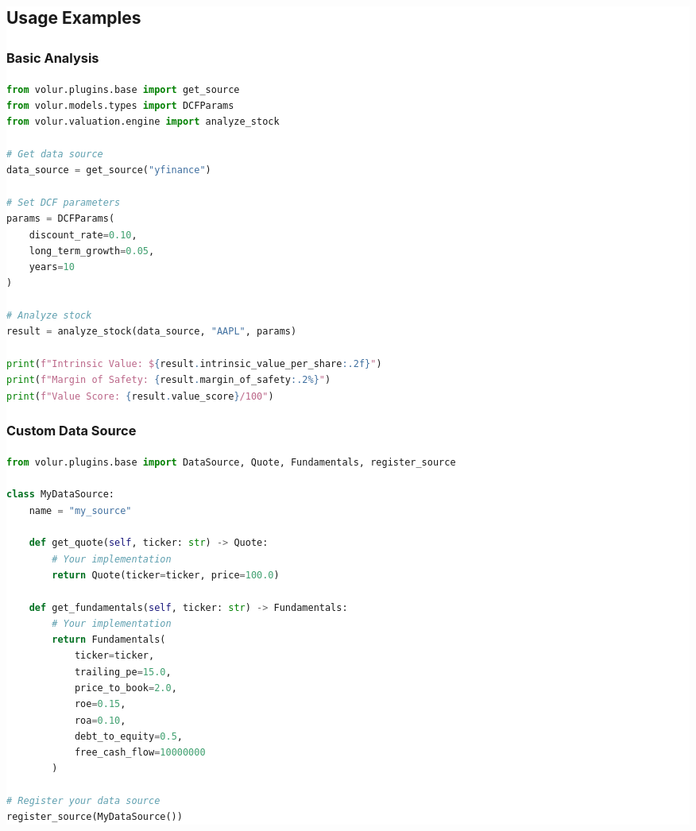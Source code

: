 ## Usage Examples

### Basic Analysis

```python
from volur.plugins.base import get_source
from volur.models.types import DCFParams
from volur.valuation.engine import analyze_stock

# Get data source
data_source = get_source("yfinance")

# Set DCF parameters
params = DCFParams(
    discount_rate=0.10,
    long_term_growth=0.05,
    years=10
)

# Analyze stock
result = analyze_stock(data_source, "AAPL", params)

print(f"Intrinsic Value: ${result.intrinsic_value_per_share:.2f}")
print(f"Margin of Safety: {result.margin_of_safety:.2%}")
print(f"Value Score: {result.value_score}/100")
```

### Custom Data Source

```python
from volur.plugins.base import DataSource, Quote, Fundamentals, register_source

class MyDataSource:
    name = "my_source"
    
    def get_quote(self, ticker: str) -> Quote:
        # Your implementation
        return Quote(ticker=ticker, price=100.0)
    
    def get_fundamentals(self, ticker: str) -> Fundamentals:
        # Your implementation
        return Fundamentals(
            ticker=ticker,
            trailing_pe=15.0,
            price_to_book=2.0,
            roe=0.15,
            roa=0.10,
            debt_to_equity=0.5,
            free_cash_flow=10000000
        )

# Register your data source
register_source(MyDataSource())
```
